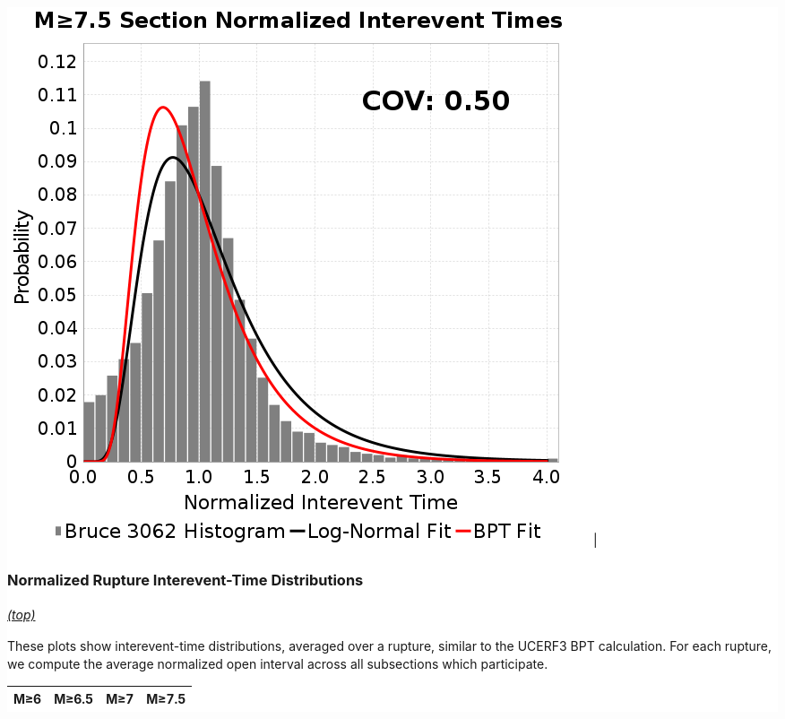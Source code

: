 ![Norm RIs](resources/norm_ri_parent_m7.5.png) |
### Normalized Rupture Interevent-Time Distributions
*[(top)](#bruce-3062)*

These plots show interevent-time distributions, averaged over a rupture, similar to the UCERF3 BPT calculation. For each rupture, we compute the average normalized open interval across all subsections which participate.

| **M≥6** | **M≥6.5** | **M≥7** | **M≥7.5** |
|-----|-----|-----|-----|